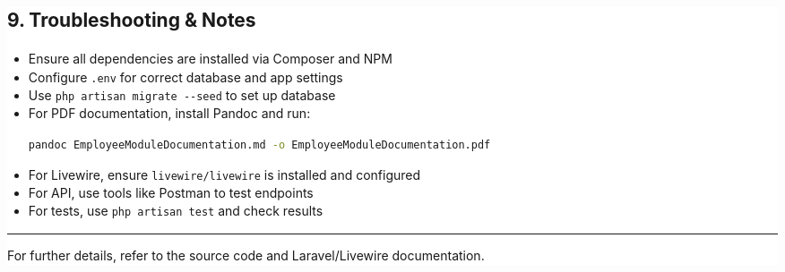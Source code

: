 ## 9. Troubleshooting & Notes

- Ensure all dependencies are installed via Composer and NPM
- Configure `.env` for correct database and app settings
- Use `php artisan migrate --seed` to set up database
- For PDF documentation, install Pandoc and run:
  ```sh
  pandoc EmployeeModuleDocumentation.md -o EmployeeModuleDocumentation.pdf
  ```
- For Livewire, ensure `livewire/livewire` is installed and configured
- For API, use tools like Postman to test endpoints
- For tests, use `php artisan test` and check results

---

For further details, refer to the source code and Laravel/Livewire documentation.
